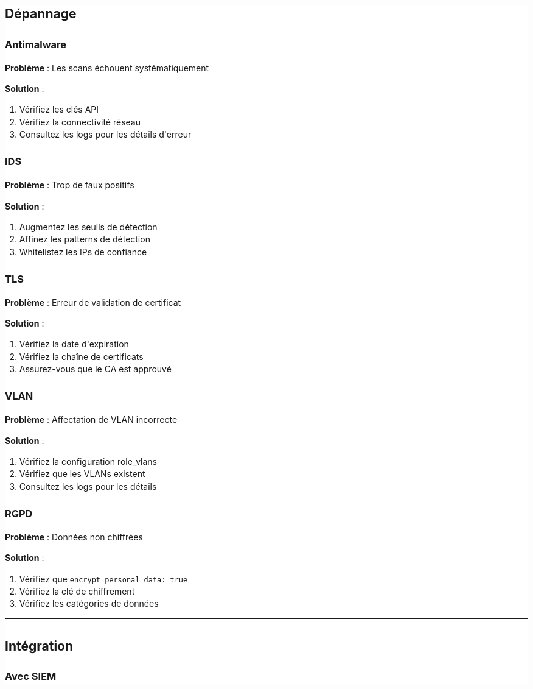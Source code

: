 ## Dépannage

### Antimalware

**Problème** : Les scans échouent systématiquement

**Solution** :
1. Vérifiez les clés API
2. Vérifiez la connectivité réseau
3. Consultez les logs pour les détails d'erreur

### IDS

**Problème** : Trop de faux positifs

**Solution** :
1. Augmentez les seuils de détection
2. Affinez les patterns de détection
3. Whitelistez les IPs de confiance

### TLS

**Problème** : Erreur de validation de certificat

**Solution** :
1. Vérifiez la date d'expiration
2. Vérifiez la chaîne de certificats
3. Assurez-vous que le CA est approuvé

### VLAN

**Problème** : Affectation de VLAN incorrecte

**Solution** :
1. Vérifiez la configuration role_vlans
2. Vérifiez que les VLANs existent
3. Consultez les logs pour les détails

### RGPD

**Problème** : Données non chiffrées

**Solution** :
1. Vérifiez que `encrypt_personal_data: true`
2. Vérifiez la clé de chiffrement
3. Vérifiez les catégories de données

---

## Intégration

### Avec SIEM
